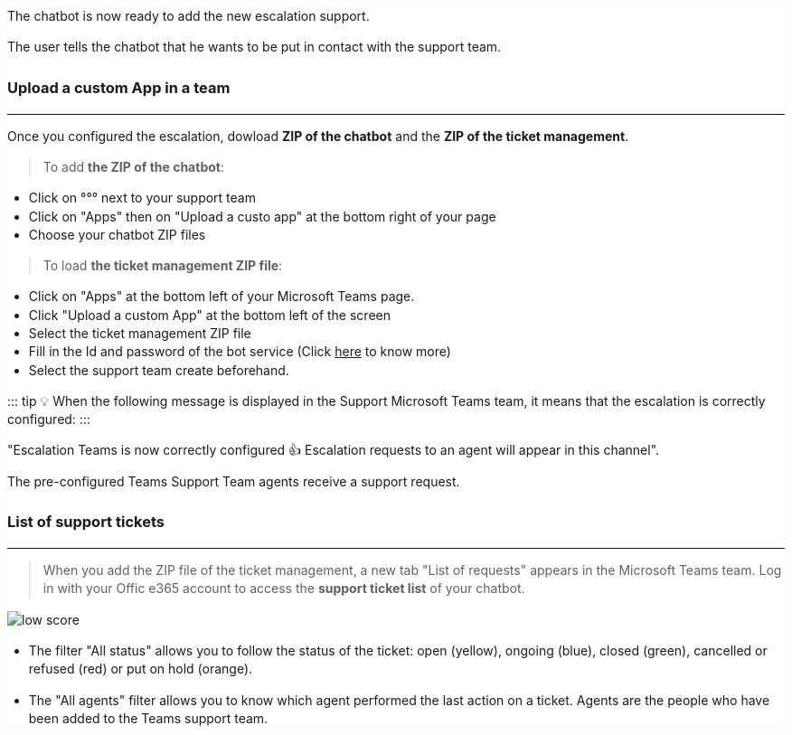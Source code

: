


The chatbot is now ready to add the new escalation support.

The user tells the chatbot that he wants to be put in contact with the support
team.

### Upload a custom App in a team
---

Once you configured the escalation, dowload **ZIP of the chatbot** and the **ZIP of the ticket management**. 

> To add **the ZIP of the chatbot**: 

- Click on °°° next to your support team 
- Click on "Apps" then on "Upload a custo app" at the bottom right of your page
- Choose your chatbot ZIP files 

> To load **the ticket management ZIP file**:

- Click on "Apps" at the bottom left of your Microsoft Teams page.
- Click "Upload a custom App" at the bottom left of the screen
- Select the ticket management ZIP file
- Fill in the Id and password of the bot service (Click [here](https://docs.microsoft.com/en-us/azure/bot-service/bot-service-quickstart-registration?view=azure-bot-service-3.0) to know more)
- Select the support team create beforehand.

::: tip 💡 
When the following message is displayed in the Support Microsoft Teams team,
it means that the escalation is correctly configured:
:::

"Escalation Teams is now correctly configured 👍 Escalation requests to an agent
will appear in this channel".

The pre-configured Teams Support Team agents receive a support request.


### List of support tickets
---
>When you add the ZIP file of the ticket management, a new tab "List of requests" appears in the Microsoft Teams team. 
Log in with your Offic e365 account to access the **support ticket list** of your chatbot. 

<div class="image_center">
  <img :src="$withBase('/assets/img/en/tools/escalation22.png')" alt="low score">
</div>




- The filter "All status" allows you to follow the status of the ticket: open (yellow), ongoing (blue), closed (green), cancelled or refused (red) or put on hold (orange). 

- The "All agents" filter allows you to know which agent performed the last action on a ticket. Agents are the people who have been added to the Teams support team. 
